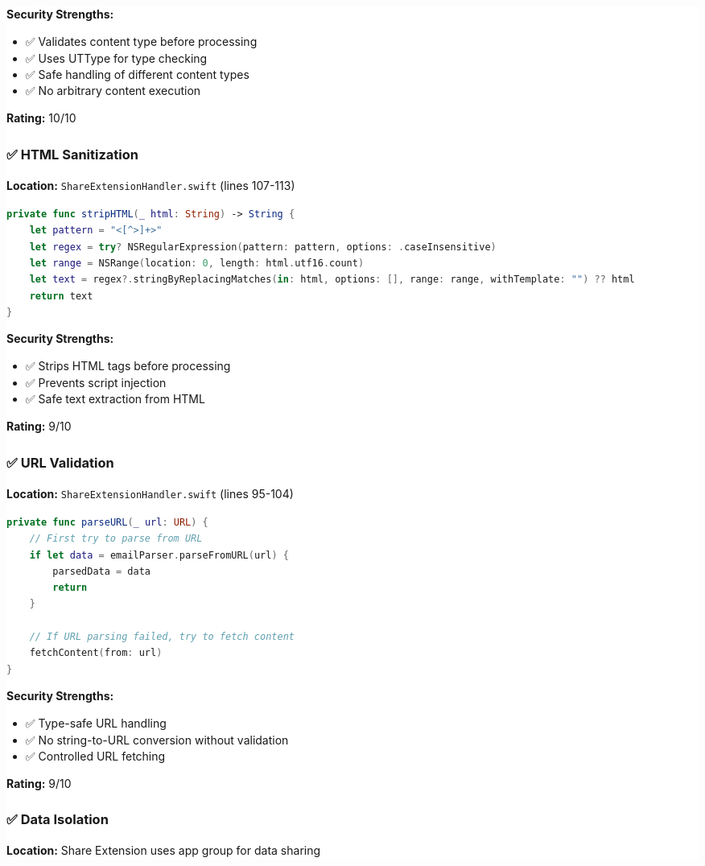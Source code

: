 **Security Strengths:**
- ✅ Validates content type before processing
- ✅ Uses UTType for type checking
- ✅ Safe handling of different content types
- ✅ No arbitrary content execution

**Rating:** 10/10

### ✅ HTML Sanitization
**Location:** `ShareExtensionHandler.swift` (lines 107-113)

```swift
private func stripHTML(_ html: String) -> String {
    let pattern = "<[^>]+>"
    let regex = try? NSRegularExpression(pattern: pattern, options: .caseInsensitive)
    let range = NSRange(location: 0, length: html.utf16.count)
    let text = regex?.stringByReplacingMatches(in: html, options: [], range: range, withTemplate: "") ?? html
    return text
}
```

**Security Strengths:**
- ✅ Strips HTML tags before processing
- ✅ Prevents script injection
- ✅ Safe text extraction from HTML

**Rating:** 9/10

### ✅ URL Validation
**Location:** `ShareExtensionHandler.swift` (lines 95-104)

```swift
private func parseURL(_ url: URL) {
    // First try to parse from URL
    if let data = emailParser.parseFromURL(url) {
        parsedData = data
        return
    }
    
    // If URL parsing failed, try to fetch content
    fetchContent(from: url)
}
```

**Security Strengths:**
- ✅ Type-safe URL handling
- ✅ No string-to-URL conversion without validation
- ✅ Controlled URL fetching

**Rating:** 9/10

### ✅ Data Isolation
**Location:** Share Extension uses app group for data sharing
